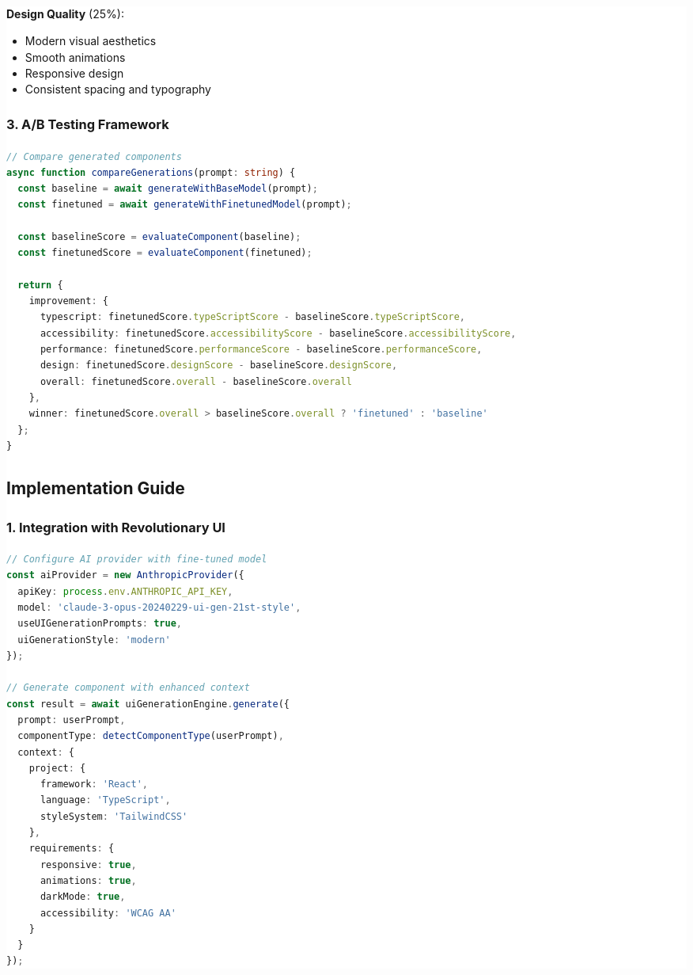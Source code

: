 **Design Quality** (25%):
- Modern visual aesthetics
- Smooth animations
- Responsive design
- Consistent spacing and typography

### 3. A/B Testing Framework

```typescript
// Compare generated components
async function compareGenerations(prompt: string) {
  const baseline = await generateWithBaseModel(prompt);
  const finetuned = await generateWithFinetunedModel(prompt);
  
  const baselineScore = evaluateComponent(baseline);
  const finetunedScore = evaluateComponent(finetuned);
  
  return {
    improvement: {
      typescript: finetunedScore.typeScriptScore - baselineScore.typeScriptScore,
      accessibility: finetunedScore.accessibilityScore - baselineScore.accessibilityScore,
      performance: finetunedScore.performanceScore - baselineScore.performanceScore,
      design: finetunedScore.designScore - baselineScore.designScore,
      overall: finetunedScore.overall - baselineScore.overall
    },
    winner: finetunedScore.overall > baselineScore.overall ? 'finetuned' : 'baseline'
  };
}
```

## Implementation Guide

### 1. Integration with Revolutionary UI

```typescript
// Configure AI provider with fine-tuned model
const aiProvider = new AnthropicProvider({
  apiKey: process.env.ANTHROPIC_API_KEY,
  model: 'claude-3-opus-20240229-ui-gen-21st-style',
  useUIGenerationPrompts: true,
  uiGenerationStyle: 'modern'
});

// Generate component with enhanced context
const result = await uiGenerationEngine.generate({
  prompt: userPrompt,
  componentType: detectComponentType(userPrompt),
  context: {
    project: {
      framework: 'React',
      language: 'TypeScript',
      styleSystem: 'TailwindCSS'
    },
    requirements: {
      responsive: true,
      animations: true,
      darkMode: true,
      accessibility: 'WCAG AA'
    }
  }
});
```
